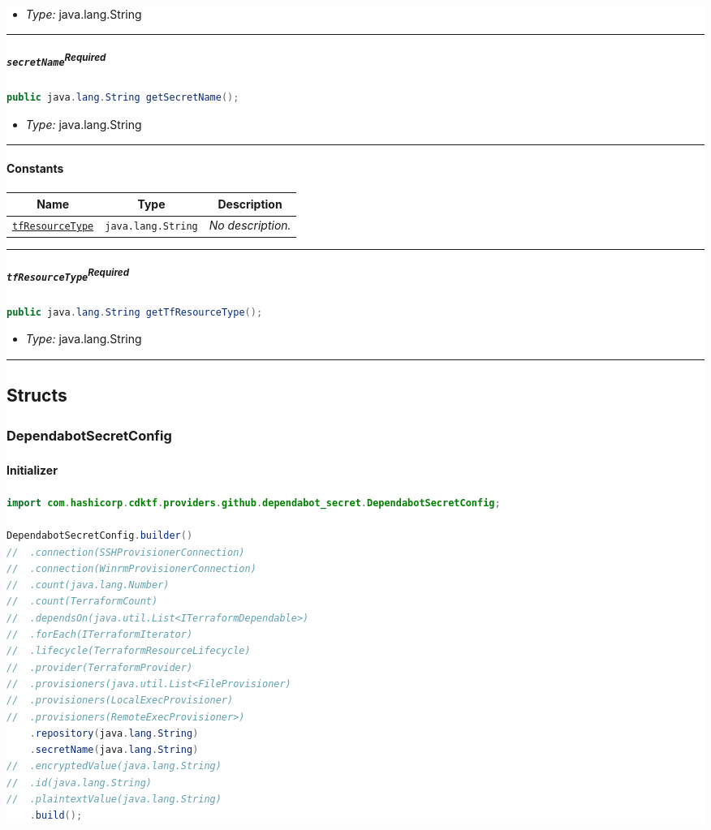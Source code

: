 - *Type:* java.lang.String

---

##### `secretName`<sup>Required</sup> <a name="secretName" id="@cdktf/provider-github.dependabotSecret.DependabotSecret.property.secretName"></a>

```java
public java.lang.String getSecretName();
```

- *Type:* java.lang.String

---

#### Constants <a name="Constants" id="Constants"></a>

| **Name** | **Type** | **Description** |
| --- | --- | --- |
| <code><a href="#@cdktf/provider-github.dependabotSecret.DependabotSecret.property.tfResourceType">tfResourceType</a></code> | <code>java.lang.String</code> | *No description.* |

---

##### `tfResourceType`<sup>Required</sup> <a name="tfResourceType" id="@cdktf/provider-github.dependabotSecret.DependabotSecret.property.tfResourceType"></a>

```java
public java.lang.String getTfResourceType();
```

- *Type:* java.lang.String

---

## Structs <a name="Structs" id="Structs"></a>

### DependabotSecretConfig <a name="DependabotSecretConfig" id="@cdktf/provider-github.dependabotSecret.DependabotSecretConfig"></a>

#### Initializer <a name="Initializer" id="@cdktf/provider-github.dependabotSecret.DependabotSecretConfig.Initializer"></a>

```java
import com.hashicorp.cdktf.providers.github.dependabot_secret.DependabotSecretConfig;

DependabotSecretConfig.builder()
//  .connection(SSHProvisionerConnection)
//  .connection(WinrmProvisionerConnection)
//  .count(java.lang.Number)
//  .count(TerraformCount)
//  .dependsOn(java.util.List<ITerraformDependable>)
//  .forEach(ITerraformIterator)
//  .lifecycle(TerraformResourceLifecycle)
//  .provider(TerraformProvider)
//  .provisioners(java.util.List<FileProvisioner)
//  .provisioners(LocalExecProvisioner)
//  .provisioners(RemoteExecProvisioner>)
    .repository(java.lang.String)
    .secretName(java.lang.String)
//  .encryptedValue(java.lang.String)
//  .id(java.lang.String)
//  .plaintextValue(java.lang.String)
    .build();
```